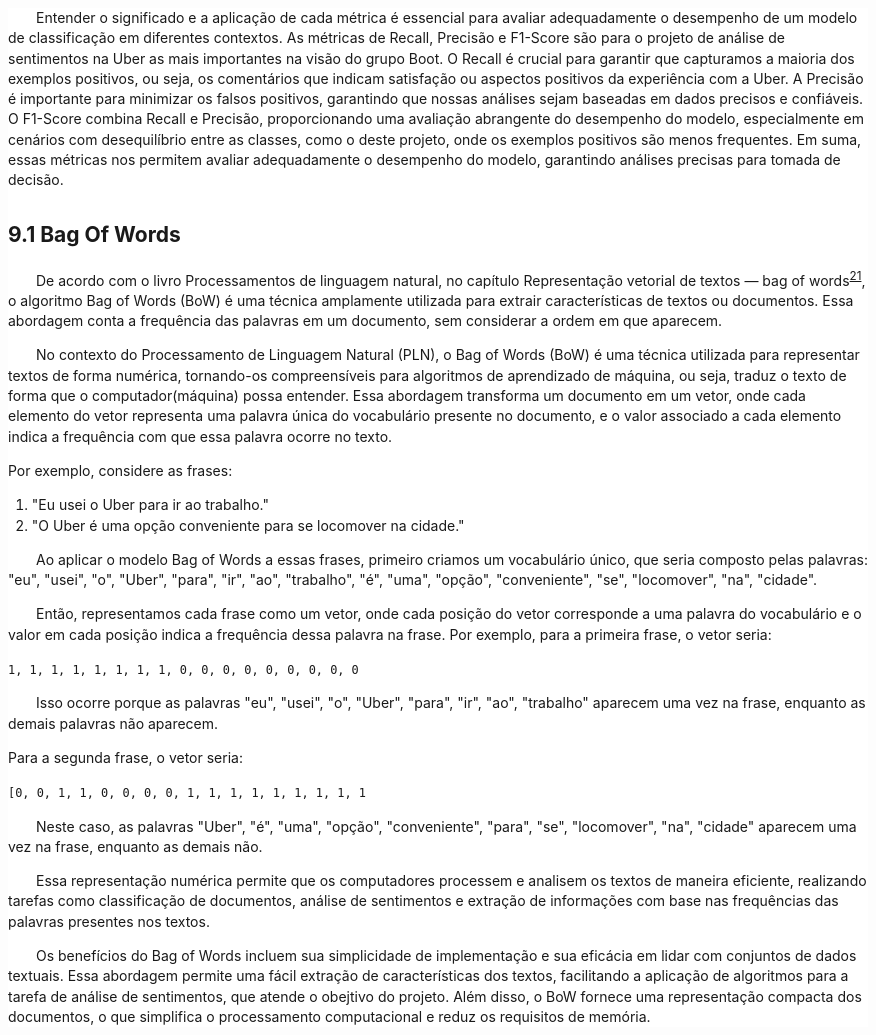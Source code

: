 &emsp;&emsp;Entender o significado e a aplicação de cada métrica é essencial para avaliar adequadamente o desempenho de um modelo de classificação em diferentes contextos. As métricas de Recall, Precisão e F1-Score são para o projeto de análise de sentimentos na Uber as mais importantes na visão do grupo Boot. O Recall é crucial para garantir que capturamos a maioria dos exemplos positivos, ou seja, os comentários que indicam satisfação ou aspectos positivos da experiência com a Uber. A Precisão é importante para minimizar os falsos positivos, garantindo que nossas análises sejam baseadas em dados precisos e confiáveis. O F1-Score combina Recall e Precisão, proporcionando uma avaliação abrangente do desempenho do modelo, especialmente em cenários com desequilíbrio entre as classes, como o deste projeto, onde os exemplos positivos são menos frequentes. Em suma, essas métricas nos permitem avaliar adequadamente o desempenho do modelo, garantindo análises precisas para tomada de decisão.

## 9.1 Bag Of Words

&emsp;&emsp;De acordo com o livro Processamentos de linguagem natural, no capítulo Representação vetorial de textos — bag of words<sup><a href="#referencia-21">21</a></sup>, o algoritmo Bag of Words (BoW) é uma técnica amplamente utilizada para extrair características de textos ou documentos. Essa abordagem conta a frequência das palavras em um documento, sem considerar a ordem em que aparecem. 

&emsp;&emsp;No contexto do Processamento de Linguagem Natural (PLN), o Bag of Words (BoW) é uma técnica utilizada para representar textos de forma numérica, tornando-os compreensíveis para algoritmos de aprendizado de máquina, ou seja, traduz o texto de forma que o computador(máquina) possa entender. Essa abordagem transforma um documento em um vetor, onde cada elemento do vetor representa uma palavra única do vocabulário presente no documento, e o valor associado a cada elemento indica a frequência com que essa palavra ocorre no texto.

Por exemplo, considere as frases:

1. "Eu usei o Uber para ir ao trabalho."
2. "O Uber é uma opção conveniente para se locomover na cidade."

&emsp;&emsp;Ao aplicar o modelo Bag of Words a essas frases, primeiro criamos um vocabulário único, que seria composto pelas palavras: "eu", "usei", "o", "Uber", "para", "ir", "ao", "trabalho", "é", "uma", "opção", "conveniente", "se", "locomover", "na", "cidade".

&emsp;&emsp;Então, representamos cada frase como um vetor, onde cada posição do vetor corresponde a uma palavra do vocabulário e o valor em cada posição indica a frequência dessa palavra na frase. Por exemplo, para a primeira frase, o vetor seria:

`` 1, 1, 1, 1, 1, 1, 1, 1, 0, 0, 0, 0, 0, 0, 0, 0, 0 ``

&emsp;&emsp;Isso ocorre porque as palavras "eu", "usei", "o", "Uber", "para", "ir", "ao", "trabalho" aparecem uma vez na frase, enquanto as demais palavras não aparecem.

Para a segunda frase, o vetor seria:

`` [0, 0, 1, 1, 0, 0, 0, 0, 1, 1, 1, 1, 1, 1, 1, 1, 1 ``


&emsp;&emsp;Neste caso, as palavras "Uber", "é", "uma", "opção", "conveniente", "para", "se", "locomover", "na", "cidade" aparecem uma vez na frase, enquanto as demais não.

&emsp;&emsp;Essa representação numérica permite que os computadores processem e analisem os textos de maneira eficiente, realizando tarefas como classificação de documentos, análise de sentimentos e extração de informações com base nas frequências das palavras presentes nos textos.

&emsp;&emsp;Os benefícios do Bag of Words incluem sua simplicidade de implementação e sua eficácia em lidar com conjuntos de dados textuais. Essa abordagem permite uma fácil extração de características dos textos, facilitando a aplicação de algoritmos para a tarefa de análise de sentimentos, que atende o obejtivo do projeto. Além disso, o BoW fornece uma representação compacta dos documentos, o que simplifica o processamento computacional e reduz os requisitos de memória.
